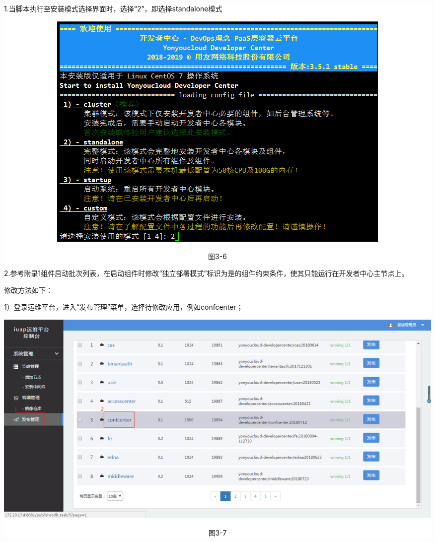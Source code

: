 1.当脚本执行至安装模式选择界面时，选择“2”，即选择standalone模式
 <div align=center>
 <img src="/articles/developer/3-/images/3-6.png"/>
 </div>
 <p align="center">图3-6</p>
 
2.参考附录1组件启动批次列表，在启动组件时修改“独立部署模式”标识为是的组件约束条件，使其只能运行在开发者中心主节点上。

修改方法如下：

1）登录运维平台，进入“发布管理”菜单，选择待修改应用，例如confcenter；
 <div align=center>
 <img src="/articles/developer/3-/images/3-7.png"/>
 </div>
 <p align="center">图3-7</p>
 